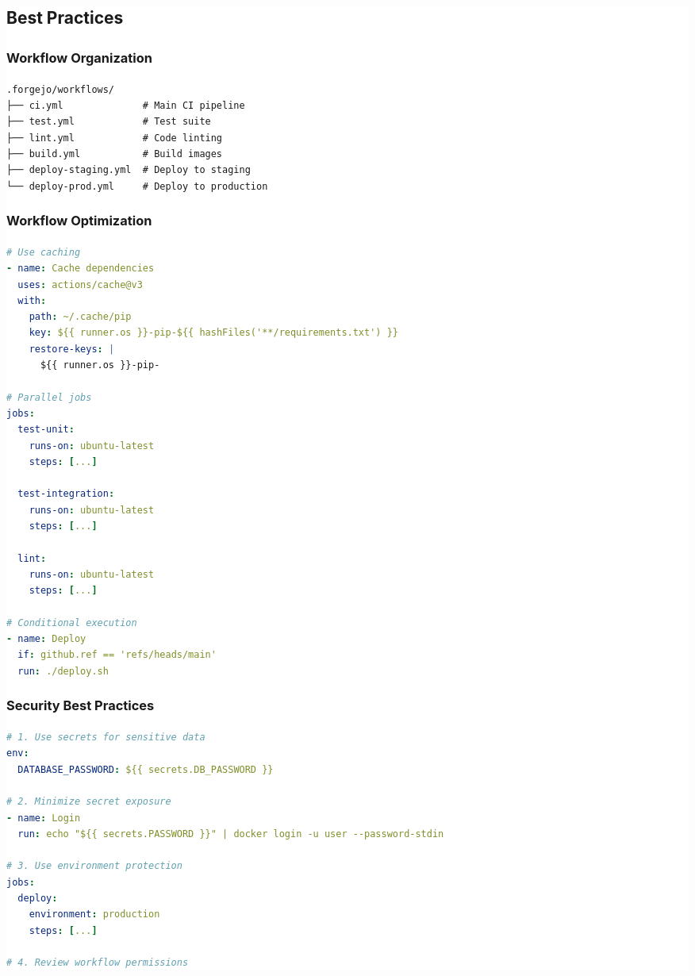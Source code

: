 ## Best Practices

### Workflow Organization

```
.forgejo/workflows/
├── ci.yml              # Main CI pipeline
├── test.yml            # Test suite
├── lint.yml            # Code linting
├── build.yml           # Build images
├── deploy-staging.yml  # Deploy to staging
└── deploy-prod.yml     # Deploy to production
```

### Workflow Optimization

```yaml
# Use caching
- name: Cache dependencies
  uses: actions/cache@v3
  with:
    path: ~/.cache/pip
    key: ${{ runner.os }}-pip-${{ hashFiles('**/requirements.txt') }}
    restore-keys: |
      ${{ runner.os }}-pip-

# Parallel jobs
jobs:
  test-unit:
    runs-on: ubuntu-latest
    steps: [...]
  
  test-integration:
    runs-on: ubuntu-latest
    steps: [...]
  
  lint:
    runs-on: ubuntu-latest
    steps: [...]

# Conditional execution
- name: Deploy
  if: github.ref == 'refs/heads/main'
  run: ./deploy.sh
```

### Security Best Practices

```yaml
# 1. Use secrets for sensitive data
env:
  DATABASE_PASSWORD: ${{ secrets.DB_PASSWORD }}

# 2. Minimize secret exposure
- name: Login
  run: echo "${{ secrets.PASSWORD }}" | docker login -u user --password-stdin

# 3. Use environment protection
jobs:
  deploy:
    environment: production
    steps: [...]

# 4. Review workflow permissions
```
